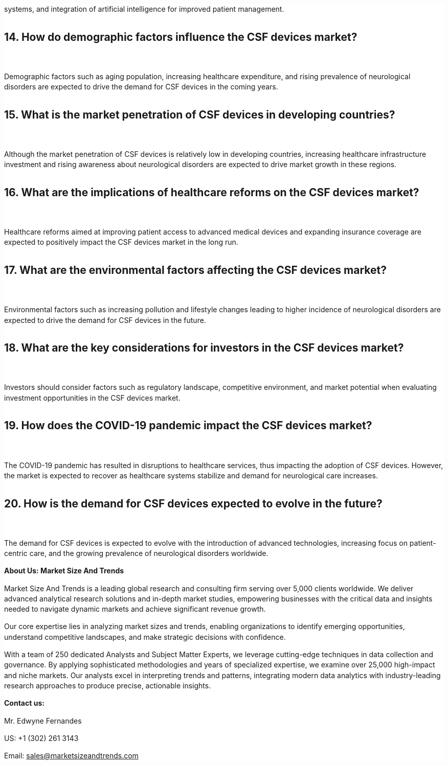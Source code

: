 systems, and integration of artificial intelligence for improved patient management.</p><h2>14. How do demographic factors influence the CSF devices market?</h2><p>&nbsp;</p><p>Demographic factors such as aging population, increasing healthcare expenditure, and rising prevalence of neurological disorders are expected to drive the demand for CSF devices in the coming years.</p><h2>15. What is the market penetration of CSF devices in developing countries?</h2><p>&nbsp;</p><p>Although the market penetration of CSF devices is relatively low in developing countries, increasing healthcare infrastructure investment and rising awareness about neurological disorders are expected to drive market growth in these regions.</p><h2>16. What are the implications of healthcare reforms on the CSF devices market?</h2><p>&nbsp;</p><p>Healthcare reforms aimed at improving patient access to advanced medical devices and expanding insurance coverage are expected to positively impact the CSF devices market in the long run.</p><h2>17. What are the environmental factors affecting the CSF devices market?</h2><p>&nbsp;</p><p>Environmental factors such as increasing pollution and lifestyle changes leading to higher incidence of neurological disorders are expected to drive the demand for CSF devices in the future.</p><h2>18. What are the key considerations for investors in the CSF devices market?</h2><p>&nbsp;</p><p>Investors should consider factors such as regulatory landscape, competitive environment, and market potential when evaluating investment opportunities in the CSF devices market.</p><h2>19. How does the COVID-19 pandemic impact the CSF devices market?</h2><p>&nbsp;</p><p>The COVID-19 pandemic has resulted in disruptions to healthcare services, thus impacting the adoption of CSF devices. However, the market is expected to recover as healthcare systems stabilize and demand for neurological care increases.</p><h2>20. How is the demand for CSF devices expected to evolve in the future?</h2><p>&nbsp;</p><p>The demand for CSF devices is expected to evolve with the introduction of advanced technologies, increasing focus on patient-centric care, and the growing prevalence of neurological disorders worldwide.</p></body></html></p><p><strong>About Us:&nbsp;Market Size And Trends</strong></p><p>Market Size And Trends&nbsp;is a leading global research and consulting firm serving over 5,000 clients worldwide. We deliver advanced analytical research solutions and in-depth market studies, empowering businesses with the critical data and insights needed to navigate dynamic markets and achieve significant revenue growth.</p><p>Our core expertise lies in analyzing market sizes and trends, enabling organizations to identify emerging opportunities, understand competitive landscapes, and make strategic decisions with confidence.</p><p>With a team of 250 dedicated Analysts and Subject Matter Experts, we leverage cutting-edge techniques in data collection and governance. By applying sophisticated methodologies and years of specialized expertise, we examine over 25,000 high-impact and niche markets. Our analysts excel in interpreting trends and patterns, integrating modern data analytics with industry-leading research approaches to produce precise, actionable insights.</p><p><strong>Contact us:</strong></p><p>Mr. Edwyne Fernandes</p><p>US: +1 (302) 261 3143</p><p>Email: <a href="mailto:sales@marketsizeandtrends.com">sales@marketsizeandtrends.com</a>&nbsp;</p>
